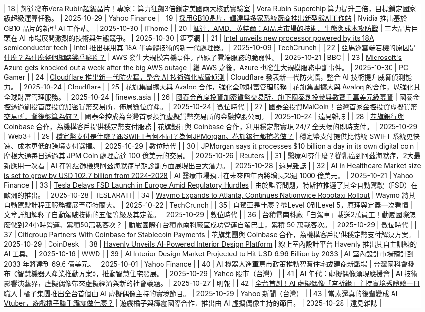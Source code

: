 | <a id="ref-18"></a>18 | [輝達發布Vera Rubin超級晶片！專家：算力狂飆3倍鎖定美國兩大核武實驗室](https://hk.finance.yahoo.com/news/%E8%BC%9D%E9%81%94%E7%99%BC%E5%B8%83vera-rubin%E8%B6%85%E7%B4%9A%E6%99%B6%E7%89%87-%E5%B0%88%E5%AE%B6-%E7%AE%97%E5%8A%9B%E7%8B%82%E9%A3%863%E5%80%8D-%E9%8E%96%E5%AE%9A%E7%BE%8E%E5%9C%8B%E5%85%A9%E5%A4%A7%E6%A0%B8%E6%AD%A6%E5%AF%A6%E9%A9%97%E5%AE%A4-051003471.html) | Vera Rubin Superchip 算力提升三倍，目標鎖定國家級超級運算任務。 | 2025-10-29 | Yahoo Finance | 
| <a id="ref-19"></a>19 | [採用GB10晶片，輝達與多家系統廠商推出新型態AI工作站](https://www.ithome.com.tw/review/171853) | Nvidia 推出基於 GB10 晶片的新型 AI 工作站。 | 2025-10-30 | iThome | 
| <a id="ref-20"></a>20 | [輝達、AMD、英特爾：AI晶片市場的技術、生態與成本攻防戰](https://hao.cnyes.com/post/203382) | 三大晶片巨頭在 AI 市場展開激烈的技術與生態競爭。 | 2025-10-30 | 鉅亨網 | 
| <a id="ref-21"></a>21 | [Intel unveils new processor powered by its 18A semiconductor tech](https://techcrunch.com/2025/10/09/intel-unveils-new-processor-powered-by-its-18a-semiconductor-tech/) | Intel 推出採用其 18A 半導體技術的新一代處理器。 | 2025-10-09 | TechCrunch | 
| <a id="ref-22"></a>22 | [亞馬遜雲端宕機的原因是什麼？為什麼整個網路幾乎癱瘓？](https://www.bbc.com/zhongwen/articles/ce3kld2vepjo/trad) | AWS 發生大規模宕機事件，凸顯了雲端服務的脆弱性。 | 2025-10-21 | BBC | 
| <a id="ref-23"></a>23 | [Microsoft's Azure gets knocked out a week after the big AWS outage](https://www.pcgamer.com/games/microsofts-azure-gets-knocked-out-a-week-after-the-big-aws-outage-and-once-again-it-looks-like-a-bug-is-to-blame/) | 繼 AWS 之後，Azure 也發生大規模服務中斷事件。 | 2025-10-30 | PC Gamer | 
| <a id="ref-24"></a>24 | [Cloudflare 推出新一代防火牆，整合 AI 技術強化威脅偵測](https://www.cloudflare.com/zh-tw/press-releases/2025/cloudflare-reimagines-firewall/) | Cloudflare 發表新一代防火牆，整合 AI 技術提升威脅偵測能力。 | 2025-10-24 | Cloudflare | 
| <a id="ref-25"></a>25 | [花旗集團擴大與 Avaloq 合作，強化全球財富管理服務](https://www.finews.asia/finance/4340-citi-extends-avaloq-partnership) | 花旗集團擴大與 Avaloq 的合作，以強化其全球財富管理服務。 | 2025-10-24 | finews.asia | 
| <a id="ref-26"></a>26 | [國泰金首度投資加密貨幣交易所，旗下國泰創投參與數寶千萬美元級募資](https://www.bnext.com.tw/article/84828/cathay-financial-holdings-invests-in-shubao) | 國泰金控透過創投首度投資加密貨幣交易所，佈局數位資產。 | 2025-10-24 | 數位時代 | 
| <a id="ref-27"></a>27 | [國泰金投資MaiCoin！台灣首家金控投資虛擬貨幣交易所，背後盤算為何？](https://www.gvm.com.tw/article/125296) | 國泰金控成為台灣首家投資虛擬貨幣交易所的金融控股公司。 | 2025-10-24 | 遠見雜誌 | 
| <a id="ref-28"></a>28 | [花旗銀行與 Coinbase 合作，為機構客戶提供穩定幣支付服務](https://web3plus.bnext.com.tw/article/4348) | 花旗銀行與 Coinbase 合作，利用穩定幣實現 24/7 全天候的即時支付。 | 2025-10-29 | Web3+ | 
| <a id="ref-29"></a>29 | [穩定幣支付是什麼？跟SWIFT有何不同？為何JPMorgan、花旗銀行都搶著做？](https://www.bnext.com.tw/article/84832/stablecoin-payment) | 穩定幣支付提供比傳統 SWIFT 系統更快速、成本更低的跨境支付選擇。 | 2025-10-29 | 數位時代 | 
| <a id="ref-30"></a>30 | [JPMorgan says it processes $10 billion a day in its own digital coin](https://www.reuters.com/technology/jpmorgan-says-it-processes-10-billion-day-its-own-digital-coin-2025-10-26/) | 摩根大通每日透過其 JPM Coin 處理高達 100 億美元的交易。 | 2025-10-26 | Reuters | 
| <a id="ref-31"></a>31 | [醫療AI夯什麼？從乳癌到阿茲海默症，2大最新應用一次看](https://health.gvm.com.tw/article/125413) | AI 在乳癌篩檢與阿茲海默症早期診斷方面展現出巨大潛力。 | 2025-10-28 | 遠見雜誌 | 
| <a id="ref-32"></a>32 | [AI in Healthcare Market size is set to grow by USD 102.7 billion from 2024-2028](https://finance.yahoo.com/news/ai-healthcare-market-size-set-114500197.html) | AI 醫療市場預計在未來四年內將增長超過 1000 億美元。 | 2025-10-21 | Yahoo Finance | 
| <a id="ref-33"></a>33 | [Tesla Delays FSD Launch in Europe Amid Regulatory Hurdles](https://www.teslarati.com/tesla-fsd-europe-delay-regulatory-hurdles/) | 由於監管問題，特斯拉推遲了其全自動駕駛（FSD）在歐洲的推出。 | 2025-10-28 | TESLARATI | 
| <a id="ref-34"></a>34 | [Waymo Expands to Atlanta, Continues Nationwide Robotaxi Rollout](https://techcrunch.com/2025/10/22/waymo-expands-to-atlanta-continues-nationwide-robotaxi-rollout/) | Waymo 將其自動駕駛計程車服務擴展至亞特蘭大。 | 2025-10-22 | TechCrunch | 
| <a id="ref-35"></a>35 | [自駕車是什麼？從Level 0到Level 5，原理與定義一次看懂](https://www.bnext.com.tw/article/84835/self-driving-car) | 文章詳細解釋了自動駕駛技術的五個等級及其定義。 | 2025-10-29 | 數位時代 | 
| <a id="ref-36"></a>36 | [台積電南科廠「自駕車」載送2萬員工！勤崴國際怎麼做到24小時營運、累積50萬載客次？](https://www.bnext.com.tw/article/84836/2025-kingway-self-driving-car) | 勤崴國際在台積電南科廠區成功營運自駕巴士，累積 50 萬載客次。 | 2025-10-29 | 數位時代 | 
| <a id="ref-37"></a>37 | [Citigroup Partners With Coinbase for Stablecoin Payments](https://www.coindesk.com/business/2025/10/29/citigroup-partners-with-coinbase-for-stablecoin-payments/) | 花旗集團與 Coinbase 合作，為機構客戶提供穩定幣支付解決方案。 | 2025-10-29 | CoinDesk | 
| <a id="ref-38"></a>38 | [Havenly Unveils AI-Powered Interior Design Platform](https://wwd.com/home-design/interior-design/interior-design-platform-havenly-trained-its-own-ai-tool-1238300768/) | 線上室內設計平台 Havenly 推出其自主訓練的 AI 工具。 | 2025-10-16 | WWD | 
| <a id="ref-39"></a>39 | [AI Interior Design Market Projected to Hit USD 6.96 Billion by 2033](https://finance.yahoo.com/news/ai-interior-design-market-projected-140000775.html) | AI 室內設計市場預計到 2033 年將達到 69.6 億美元。 | 2025-10-01 | Yahoo Finance | 
| <a id="ref-40"></a>40 | [AI 機器人進軍房市政策推動智慧住宅成建商新戰場](https://tw.stock.yahoo.com/news/ai%E6%A9%9F%E5%99%A8%E4%BA%BA%E9%80%B2%E8%BB%8D%E6%88%BF%E5%B8%82-%E6%94%BF%E7%AD%96%E6%8E%A8%E5%8B%95%E6%99%BA%E6%85%A7%E4%BD%8F%E5%AE%85%E6%88%90%E5%BB%BA%E5%95%86%E6%96%B0%E6%88%B0%E5%A0%B4-040113867.html) | 台灣國科會發布《智慧機器人產業推動方案》，推動智慧住宅發展。 | 2025-10-29 | Yahoo 股市（台灣） | 
| <a id="ref-41"></a>41 | [AI 年代：虛擬偶像湧現應援會](https://news.mingpao.com/pns/%E6%B8%AF%E8%81%9E/article/20251027/s00002/1761497252689/) | AI 技術影響演藝界，虛擬偶像帶來虛擬經濟與新的社會議題。 | 2025-10-27 | 明報 | 
| <a id="ref-42"></a>42 | [全台首創！AI 虛擬偶像「宮祈緣」主持實境秀體驗一日職人](https://tw.news.yahoo.com/news/%E5%85%A8%E5%8F%B0%E9%A6%96%E5%89%B5-ai-%E8%99%9B%E6%93%AC%E5%81%B6%E5%83%8F-%E5%AE%AE%E7%A5%88%E7%B7%A3-%E4%B8%BB%E6%8C%81%E5%AF%A6%E5%A2%83%E7%A7%80%E9%AB%94%E9%A9%97-%E6%97%A5%E8%81%B7%E4%BA%BA-092900931.html) | 橘子集團推出全台首個由 AI 虛擬偶像主持的實境節目。 | 2025-10-29 | Yahoo 新聞（台灣） | 
| <a id="ref-43"></a>43 | [當素還真的後輩變成 AI Vtuber，遊戲橘子聯手霹靂做什麼？](https://www.gvm.com.tw/article/125408) | 遊戲橘子與霹靂國際合作，推出由 AI 虛擬偶像主持的節目。 | 2025-10-28 | 遠見雜誌 | 